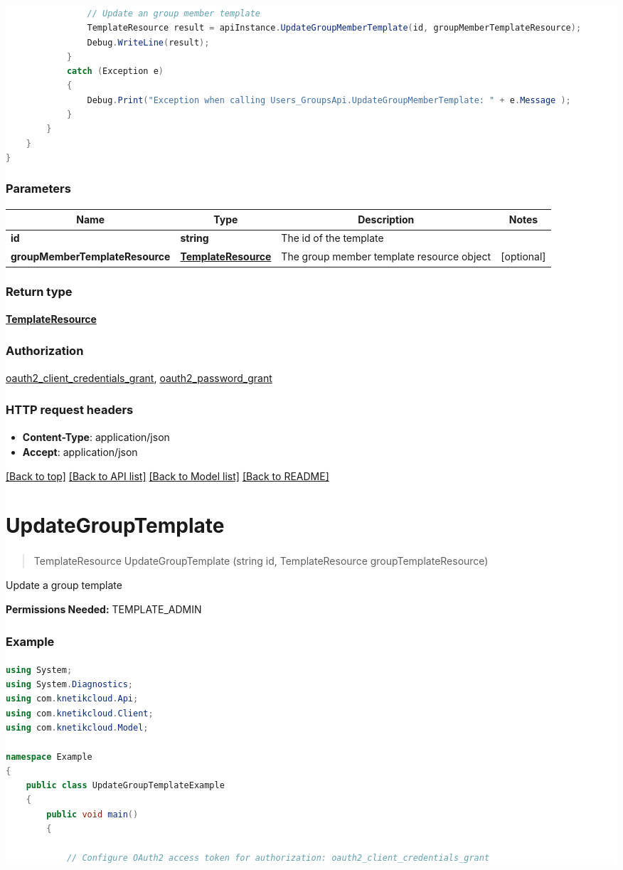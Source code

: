 ```csharp
                // Update an group member template
                TemplateResource result = apiInstance.UpdateGroupMemberTemplate(id, groupMemberTemplateResource);
                Debug.WriteLine(result);
            }
            catch (Exception e)
            {
                Debug.Print("Exception when calling Users_GroupsApi.UpdateGroupMemberTemplate: " + e.Message );
            }
        }
    }
}
```

### Parameters

Name | Type | Description  | Notes
------------- | ------------- | ------------- | -------------
 **id** | **string**| The id of the template | 
 **groupMemberTemplateResource** | [**TemplateResource**](TemplateResource.md)| The group member template resource object | [optional] 

### Return type

[**TemplateResource**](TemplateResource.md)

### Authorization

[oauth2_client_credentials_grant](../README.md#oauth2_client_credentials_grant), [oauth2_password_grant](../README.md#oauth2_password_grant)

### HTTP request headers

 - **Content-Type**: application/json
 - **Accept**: application/json

[[Back to top]](#) [[Back to API list]](../README.md#documentation-for-api-endpoints) [[Back to Model list]](../README.md#documentation-for-models) [[Back to README]](../README.md)

<a name="updategrouptemplate"></a>
# **UpdateGroupTemplate**
> TemplateResource UpdateGroupTemplate (string id, TemplateResource groupTemplateResource)

Update a group template

<b>Permissions Needed:</b> TEMPLATE_ADMIN

### Example
```csharp
using System;
using System.Diagnostics;
using com.knetikcloud.Api;
using com.knetikcloud.Client;
using com.knetikcloud.Model;

namespace Example
{
    public class UpdateGroupTemplateExample
    {
        public void main()
        {
            
            // Configure OAuth2 access token for authorization: oauth2_client_credentials_grant
```
